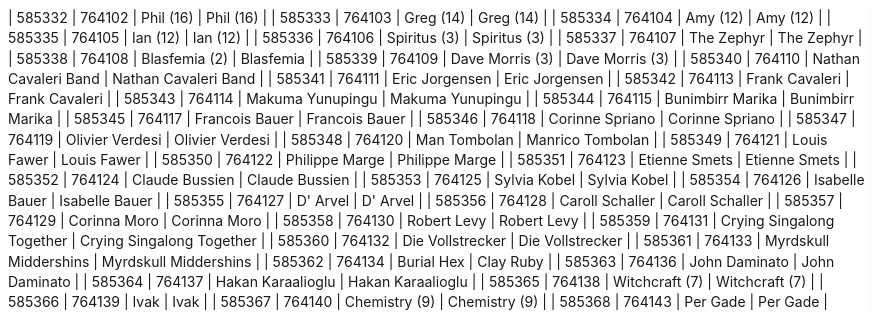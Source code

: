 | 585332 | 764102 | Phil (16) | Phil (16) |
| 585333 | 764103 | Greg (14) | Greg (14) |
| 585334 | 764104 | Amy (12) | Amy (12) |
| 585335 | 764105 | Ian (12) | Ian (12) |
| 585336 | 764106 | Spiritus (3) | Spiritus (3) |
| 585337 | 764107 | The Zephyr | The Zephyr |
| 585338 | 764108 | Blasfemia (2) | Blasfemia |
| 585339 | 764109 | Dave Morris (3) | Dave Morris (3) |
| 585340 | 764110 | Nathan Cavaleri Band | Nathan Cavaleri Band |
| 585341 | 764111 | Eric Jorgensen | Eric Jorgensen |
| 585342 | 764113 | Frank Cavaleri | Frank Cavaleri |
| 585343 | 764114 | Makuma Yunupingu | Makuma Yunupingu |
| 585344 | 764115 | Bunimbirr Marika | Bunimbirr Marika |
| 585345 | 764117 | Francois Bauer | Francois Bauer |
| 585346 | 764118 | Corinne Spriano | Corinne Spriano |
| 585347 | 764119 | Olivier Verdesi | Olivier Verdesi |
| 585348 | 764120 | Man Tombolan | Manrico Tombolan |
| 585349 | 764121 | Louis Fawer | Louis Fawer |
| 585350 | 764122 | Philippe Marge | Philippe Marge |
| 585351 | 764123 | Etienne Smets | Etienne Smets |
| 585352 | 764124 | Claude Bussien | Claude Bussien |
| 585353 | 764125 | Sylvia Kobel | Sylvia Kobel |
| 585354 | 764126 | Isabelle Bauer | Isabelle Bauer |
| 585355 | 764127 | D' Arvel | D' Arvel |
| 585356 | 764128 | Caroll Schaller | Caroll Schaller |
| 585357 | 764129 | Corinna Moro | Corinna Moro |
| 585358 | 764130 | Robert Levy | Robert Levy |
| 585359 | 764131 | Crying Singalong Together | Crying Singalong Together |
| 585360 | 764132 | Die Vollstrecker | Die Vollstrecker |
| 585361 | 764133 | Myrdskull Middershins | Myrdskull Middershins |
| 585362 | 764134 | Burial Hex | Clay Ruby |
| 585363 | 764136 | John Daminato | John Daminato |
| 585364 | 764137 | Hakan Karaalioglu | Hakan Karaalioglu |
| 585365 | 764138 | Witchcraft (7) | Witchcraft (7) |
| 585366 | 764139 | Ivak | Ivak |
| 585367 | 764140 | Chemistry (9) | Chemistry (9) |
| 585368 | 764143 | Per Gade | Per Gade |
